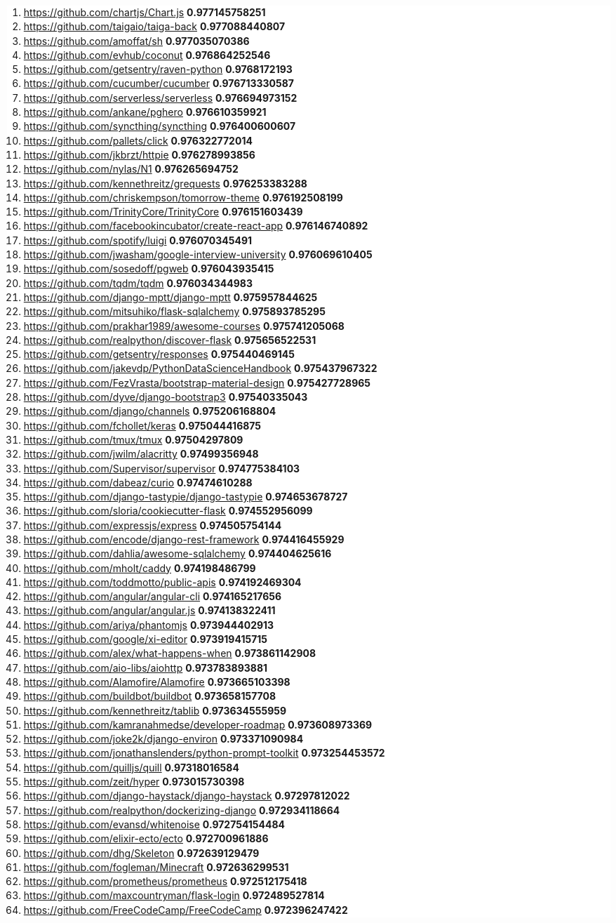  1. https://github.com/chartjs/Chart.js **0.977145758251**
 1. https://github.com/taigaio/taiga-back **0.977088440807**
 1. https://github.com/amoffat/sh **0.977035070386**
 1. https://github.com/evhub/coconut **0.976864252546**
 1. https://github.com/getsentry/raven-python **0.9768172193**
 1. https://github.com/cucumber/cucumber **0.976713330587**
 1. https://github.com/serverless/serverless **0.976694973152**
 1. https://github.com/ankane/pghero **0.976610359921**
 1. https://github.com/syncthing/syncthing **0.976400600607**
 1. https://github.com/pallets/click **0.976322772014**
 1. https://github.com/jkbrzt/httpie **0.976278993856**
 1. https://github.com/nylas/N1 **0.976265694752**
 1. https://github.com/kennethreitz/grequests **0.976253383288**
 1. https://github.com/chriskempson/tomorrow-theme **0.976192508199**
 1. https://github.com/TrinityCore/TrinityCore **0.976151603439**
 1. https://github.com/facebookincubator/create-react-app **0.976146740892**
 1. https://github.com/spotify/luigi **0.976070345491**
 1. https://github.com/jwasham/google-interview-university **0.976069610405**
 1. https://github.com/sosedoff/pgweb **0.976043935415**
 1. https://github.com/tqdm/tqdm **0.976034344983**
 1. https://github.com/django-mptt/django-mptt **0.975957844625**
 1. https://github.com/mitsuhiko/flask-sqlalchemy **0.975893785295**
 1. https://github.com/prakhar1989/awesome-courses **0.975741205068**
 1. https://github.com/realpython/discover-flask **0.975656522531**
 1. https://github.com/getsentry/responses **0.975440469145**
 1. https://github.com/jakevdp/PythonDataScienceHandbook **0.975437967322**
 1. https://github.com/FezVrasta/bootstrap-material-design **0.975427728965**
 1. https://github.com/dyve/django-bootstrap3 **0.97540335043**
 1. https://github.com/django/channels **0.975206168804**
 1. https://github.com/fchollet/keras **0.975044416875**
 1. https://github.com/tmux/tmux **0.97504297809**
 1. https://github.com/jwilm/alacritty **0.97499356948**
 1. https://github.com/Supervisor/supervisor **0.974775384103**
 1. https://github.com/dabeaz/curio **0.97474610288**
 1. https://github.com/django-tastypie/django-tastypie **0.974653678727**
 1. https://github.com/sloria/cookiecutter-flask **0.974552956099**
 1. https://github.com/expressjs/express **0.974505754144**
 1. https://github.com/encode/django-rest-framework **0.974416455929**
 1. https://github.com/dahlia/awesome-sqlalchemy **0.974404625616**
 1. https://github.com/mholt/caddy **0.974198486799**
 1. https://github.com/toddmotto/public-apis **0.974192469304**
 1. https://github.com/angular/angular-cli **0.974165217656**
 1. https://github.com/angular/angular.js **0.974138322411**
 1. https://github.com/ariya/phantomjs **0.973944402913**
 1. https://github.com/google/xi-editor **0.973919415715**
 1. https://github.com/alex/what-happens-when **0.973861142908**
 1. https://github.com/aio-libs/aiohttp **0.973783893881**
 1. https://github.com/Alamofire/Alamofire **0.973665103398**
 1. https://github.com/buildbot/buildbot **0.973658157708**
 1. https://github.com/kennethreitz/tablib **0.973634555959**
 1. https://github.com/kamranahmedse/developer-roadmap **0.973608973369**
 1. https://github.com/joke2k/django-environ **0.973371090984**
 1. https://github.com/jonathanslenders/python-prompt-toolkit **0.973254453572**
 1. https://github.com/quilljs/quill **0.97318016584**
 1. https://github.com/zeit/hyper **0.973015730398**
 1. https://github.com/django-haystack/django-haystack **0.97297812022**
 1. https://github.com/realpython/dockerizing-django **0.972934118664**
 1. https://github.com/evansd/whitenoise **0.972754154484**
 1. https://github.com/elixir-ecto/ecto **0.972700961886**
 1. https://github.com/dhg/Skeleton **0.972639129479**
 1. https://github.com/fogleman/Minecraft **0.972636299531**
 1. https://github.com/prometheus/prometheus **0.972512175418**
 1. https://github.com/maxcountryman/flask-login **0.972489527814**
 1. https://github.com/FreeCodeCamp/FreeCodeCamp **0.972396247422**